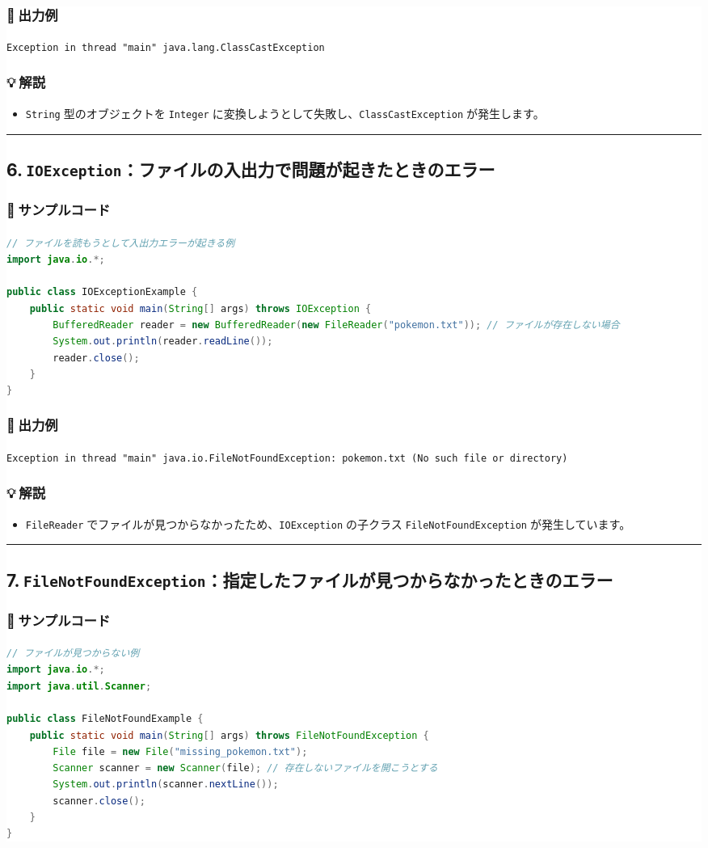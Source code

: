 ### 🧾 出力例

```
Exception in thread "main" java.lang.ClassCastException
```

### 💡 解説

* `String` 型のオブジェクトを `Integer` に変換しようとして失敗し、`ClassCastException` が発生します。

---

## 6. `IOException`：ファイルの入出力で問題が起きたときのエラー

### 🌟 サンプルコード

```java
// ファイルを読もうとして入出力エラーが起きる例
import java.io.*;

public class IOExceptionExample {
    public static void main(String[] args) throws IOException {
        BufferedReader reader = new BufferedReader(new FileReader("pokemon.txt")); // ファイルが存在しない場合
        System.out.println(reader.readLine());
        reader.close();
    }
}
````

### 🧾 出力例

```
Exception in thread "main" java.io.FileNotFoundException: pokemon.txt (No such file or directory)
```

### 💡 解説

* `FileReader` でファイルが見つからなかったため、`IOException` の子クラス `FileNotFoundException` が発生しています。

---

## 7. `FileNotFoundException`：指定したファイルが見つからなかったときのエラー

### 🌟 サンプルコード

```java
// ファイルが見つからない例
import java.io.*;
import java.util.Scanner;

public class FileNotFoundExample {
    public static void main(String[] args) throws FileNotFoundException {
        File file = new File("missing_pokemon.txt");
        Scanner scanner = new Scanner(file); // 存在しないファイルを開こうとする
        System.out.println(scanner.nextLine());
        scanner.close();
    }
}
```
